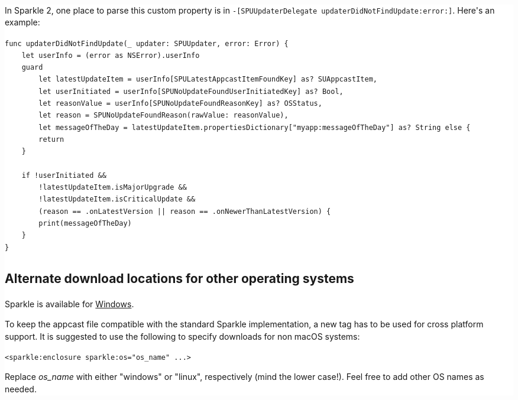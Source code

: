 In Sparkle 2, one place to parse this custom property is in `-[SPUUpdaterDelegate updaterDidNotFindUpdate:error:]`. Here's an example:

    func updaterDidNotFindUpdate(_ updater: SPUUpdater, error: Error) {
        let userInfo = (error as NSError).userInfo
        guard
            let latestUpdateItem = userInfo[SPULatestAppcastItemFoundKey] as? SUAppcastItem,
            let userInitiated = userInfo[SPUNoUpdateFoundUserInitiatedKey] as? Bool,
            let reasonValue = userInfo[SPUNoUpdateFoundReasonKey] as? OSStatus,
            let reason = SPUNoUpdateFoundReason(rawValue: reasonValue),
            let messageOfTheDay = latestUpdateItem.propertiesDictionary["myapp:messageOfTheDay"] as? String else {
            return
        }
        
        if !userInitiated &&
            !latestUpdateItem.isMajorUpgrade &&
            !latestUpdateItem.isCriticalUpdate &&
            (reason == .onLatestVersion || reason == .onNewerThanLatestVersion) {
            print(messageOfTheDay)
        }
    }

## Alternate download locations for other operating systems

Sparkle is available for [Windows](http://winsparkle.org).

To keep the appcast file compatible with the standard Sparkle implementation, a new tag has to be used for cross platform support. It is suggested to use the following to specify downloads for non macOS systems:

    <sparkle:enclosure sparkle:os="os_name" ...>

Replace _os_name_ with either "windows" or "linux", respectively (mind the lower case!). Feel free to add other OS names as needed.
